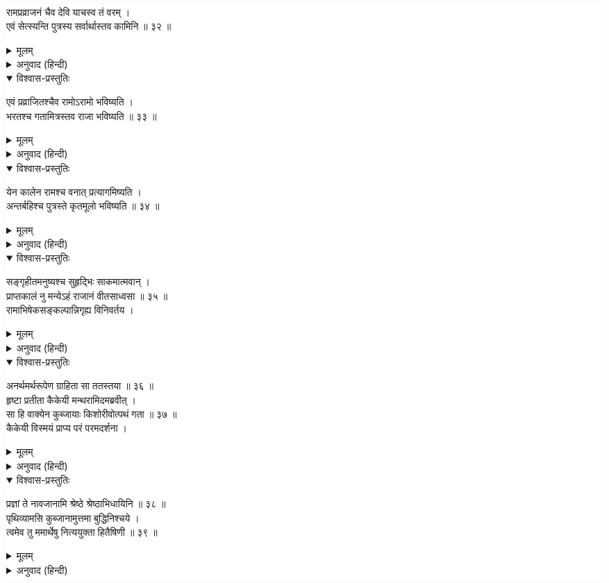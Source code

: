 रामप्रव्राजनं चैव देवि याचस्व तं वरम् ।  
एवं सेत्स्यन्ति पुत्रस्य सर्वार्थास्तव कामिनि ॥ ३२ ॥
</details>

<details><summary>मूलम्</summary></details>

<details><summary>अनुवाद (हिन्दी)</summary></details>

<details open><summary>विश्वास-प्रस्तुतिः</summary>

एवं प्रव्राजितश्चैव रामोऽरामो भविष्यति ।  
भरतश्च गतामित्रस्तव राजा भविष्यति ॥ ३३ ॥
</details>

<details><summary>मूलम्</summary></details>

<details><summary>अनुवाद (हिन्दी)</summary></details>

<details open><summary>विश्वास-प्रस्तुतिः</summary>

येन कालेन रामश्च वनात् प्रत्यागमिष्यति ।  
अन्तर्बहिश्च पुत्रस्ते कृतमूलो भविष्यति ॥ ३४ ॥
</details>

<details><summary>मूलम्</summary></details>

<details><summary>अनुवाद (हिन्दी)</summary></details>

<details open><summary>विश्वास-प्रस्तुतिः</summary>

सङ्गृहीतमनुष्यश्च सुहृद्भिः साकमात्मवान् ।  
प्राप्तकालं नु मन्येऽहं राजानं वीतसाध्वसा ॥ ३५ ॥  
रामाभिषेकसङ्कल्पान्निगृह्य विनिवर्तय ।
</details>

<details><summary>मूलम्</summary></details>

<details><summary>अनुवाद (हिन्दी)</summary></details>

<details open><summary>विश्वास-प्रस्तुतिः</summary>

अनर्थमर्थरूपेण ग्राहिता सा ततस्तया ॥ ३६ ॥  
हृष्टा प्रतीता कैकेयी मन्थरामिदमब्रवीत् ।  
सा हि वाक्येन कुब्जायाः किशोरीवोत्पथं गता ॥ ३७ ॥  
कैकेयी विस्मयं प्राप्य परं परमदर्शना ।
</details>

<details><summary>मूलम्</summary></details>

<details><summary>अनुवाद (हिन्दी)</summary></details>

<details open><summary>विश्वास-प्रस्तुतिः</summary>

प्रज्ञां ते नावजानामि श्रेष्ठे श्रेष्ठाभिधायिनि ॥ ३८ ॥  
पृथिव्यामसि कुब्जानामुत्तमा बुद्धिनिश्चये ।  
त्वमेव तु ममार्थेषु नित्ययुक्ता हितैषिणी ॥ ३९ ॥
</details>

<details><summary>मूलम्</summary></details>

<details><summary>अनुवाद (हिन्दी)</summary></details>
